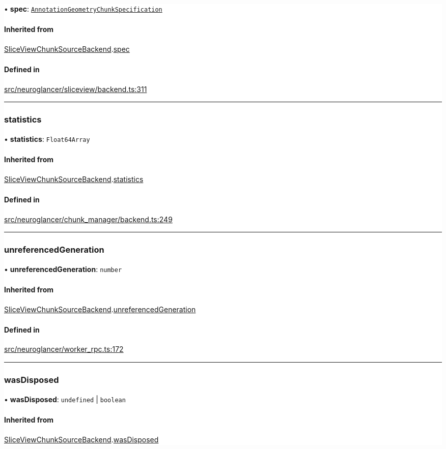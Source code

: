 • **spec**: [`AnnotationGeometryChunkSpecification`](../interfaces/neuroglancer_annotation_base.AnnotationGeometryChunkSpecification.md)

#### Inherited from

[SliceViewChunkSourceBackend](neuroglancer_sliceview_backend.SliceViewChunkSourceBackend.md).[spec](neuroglancer_sliceview_backend.SliceViewChunkSourceBackend.md#spec)

#### Defined in

[src/neuroglancer/sliceview/backend.ts:311](https://github.com/ActiveBrainAtlas2/neuroglancer/blob/91617476/src/neuroglancer/sliceview/backend.ts#L311)

___

### statistics

• **statistics**: `Float64Array`

#### Inherited from

[SliceViewChunkSourceBackend](neuroglancer_sliceview_backend.SliceViewChunkSourceBackend.md).[statistics](neuroglancer_sliceview_backend.SliceViewChunkSourceBackend.md#statistics)

#### Defined in

[src/neuroglancer/chunk_manager/backend.ts:249](https://github.com/ActiveBrainAtlas2/neuroglancer/blob/91617476/src/neuroglancer/chunk_manager/backend.ts#L249)

___

### unreferencedGeneration

• **unreferencedGeneration**: `number`

#### Inherited from

[SliceViewChunkSourceBackend](neuroglancer_sliceview_backend.SliceViewChunkSourceBackend.md).[unreferencedGeneration](neuroglancer_sliceview_backend.SliceViewChunkSourceBackend.md#unreferencedgeneration)

#### Defined in

[src/neuroglancer/worker_rpc.ts:172](https://github.com/ActiveBrainAtlas2/neuroglancer/blob/91617476/src/neuroglancer/worker_rpc.ts#L172)

___

### wasDisposed

• **wasDisposed**: `undefined` \| `boolean`

#### Inherited from

[SliceViewChunkSourceBackend](neuroglancer_sliceview_backend.SliceViewChunkSourceBackend.md).[wasDisposed](neuroglancer_sliceview_backend.SliceViewChunkSourceBackend.md#wasdisposed)
